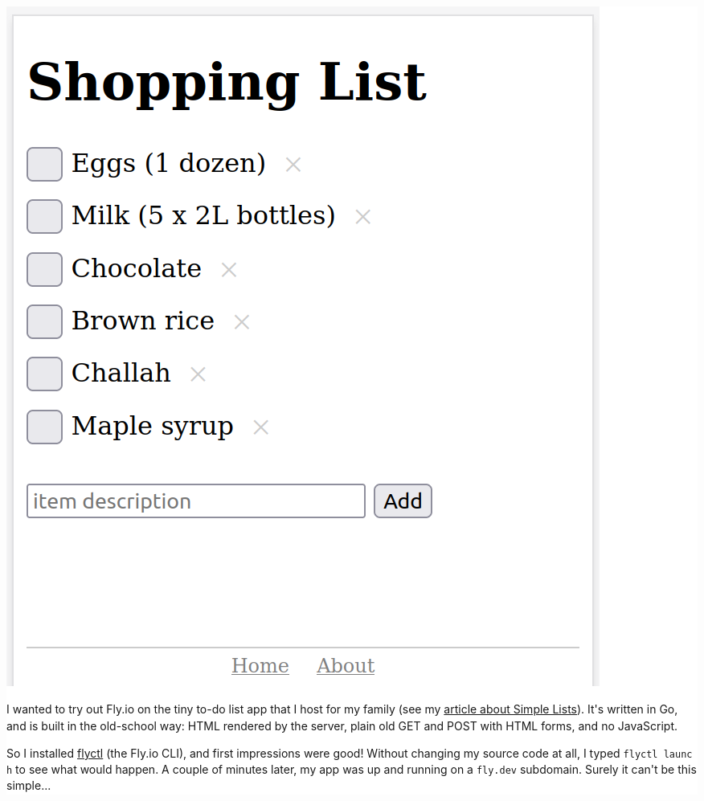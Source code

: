 <img src="/images/simple-lists.png" alt="Screenshot of Simple Lists" title="Screenshot of Simple Lists" class="right">

I wanted to try out Fly.io on the tiny to-do list app that I host for my family (see my [article about Simple Lists](https://hyblan.com/writings/simple-lists/)). It's written in Go, and is built in the old-school way: HTML rendered by the server, plain old GET and POST with HTML forms, and no JavaScript.

So I installed [flyctl](https://fly.io/docs/flyctl/) (the Fly.io CLI), and first impressions were good! Without changing my source code at all, I typed `flyctl launch` to see what would happen. A couple of minutes later, my app was up and running on a `fly.dev` subdomain. Surely it can't be this simple...
